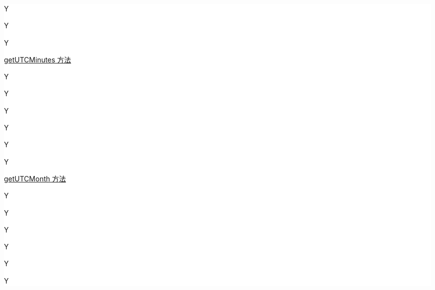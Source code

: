 </td>
<td>
<p>Y</p>
</td>
<td>
<p>Y</p>
</td>
<td>
<p>Y</p>
</td>
</tr>
<tr>
<td>
<p><a href="http://msdn.microsoft.com/zh-cn/library/ie/7xt0y1cc(v=vs.94).aspx" target="_blank"><span id="mt133" class="sentence" data-guid="bb59787498caced9a5299910c4ff7e2e" data-source="getUTCMinutes Method">getUTCMinutes 方法</span></a></p>
</td>
<td>
<p>Y</p>
</td>
<td>
<p>Y</p>
</td>
<td>
<p>Y</p>
</td>
<td>
<p>Y</p>
</td>
<td>
<p>Y</p>
</td>
<td>
<p>Y</p>
</td>
</tr>
<tr>
<td>
<p><a href="http://msdn.microsoft.com/zh-cn/library/ie/hkd7k0a3(v=vs.94).aspx" target="_blank"><span id="mt134" class="sentence" data-guid="fa56254d829fdfb55ba4f4aad0f81df1" data-source="getUTCMonth Method">getUTCMonth 方法</span></a></p>
</td>
<td>
<p>Y</p>
</td>
<td>
<p>Y</p>
</td>
<td>
<p>Y</p>
</td>
<td>
<p>Y</p>
</td>
<td>
<p>Y</p>
</td>
<td>
<p>Y</p>
</td>
</tr>
<tr>
<td>